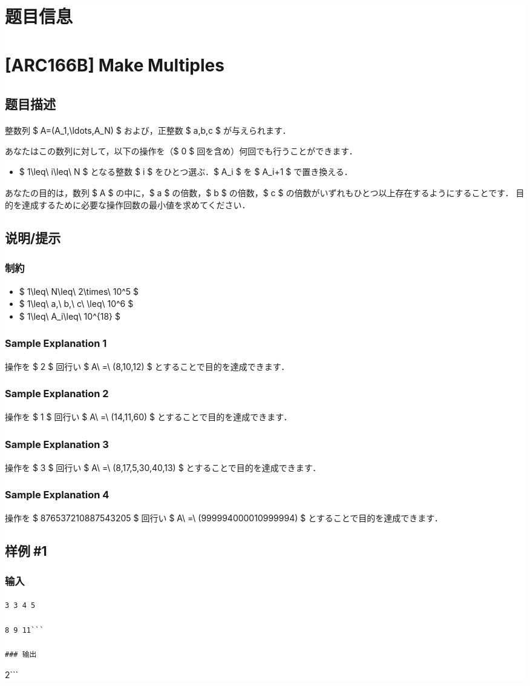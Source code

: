 # 题目信息

# [ARC166B] Make Multiples

## 题目描述

[problemUrl]: https://atcoder.jp/contests/arc166/tasks/arc166_b

整数列 $ A=(A_1,\ldots,A_N) $ および，正整数 $ a,b,c $ が与えられます．

あなたはこの数列に対して，以下の操作を（$ 0 $ 回を含め）何回でも行うことができます．

- $ 1\leq\ i\leq\ N $ となる整数 $ i $ をひとつ選ぶ．$ A_i $ を $ A_i+1 $ で置き換える．
 
あなたの目的は，数列 $ A $ の中に，$ a $ の倍数，$ b $ の倍数，$ c $ の倍数がいずれもひとつ以上存在するようにすることです． 目的を達成するために必要な操作回数の最小値を求めてください．

## 说明/提示

### 制約

- $ 1\leq\ N\leq\ 2\times\ 10^5 $
- $ 1\leq\ a,\ b,\ c\ \leq\ 10^6 $
- $ 1\leq\ A_i\leq\ 10^{18} $
 
### Sample Explanation 1

操作を $ 2 $ 回行い $ A\ =\ (8,10,12) $ とすることで目的を達成できます．

### Sample Explanation 2

操作を $ 1 $ 回行い $ A\ =\ (14,11,60) $ とすることで目的を達成できます．

### Sample Explanation 3

操作を $ 3 $ 回行い $ A\ =\ (8,17,5,30,40,13) $ とすることで目的を達成できます．

### Sample Explanation 4

操作を $ 876537210887543205 $ 回行い $ A\ =\ (999994000010999994) $ とすることで目的を達成できます．

## 样例 #1

### 输入

```
3 3 4 5

8 9 11```

### 输出

```
2```
